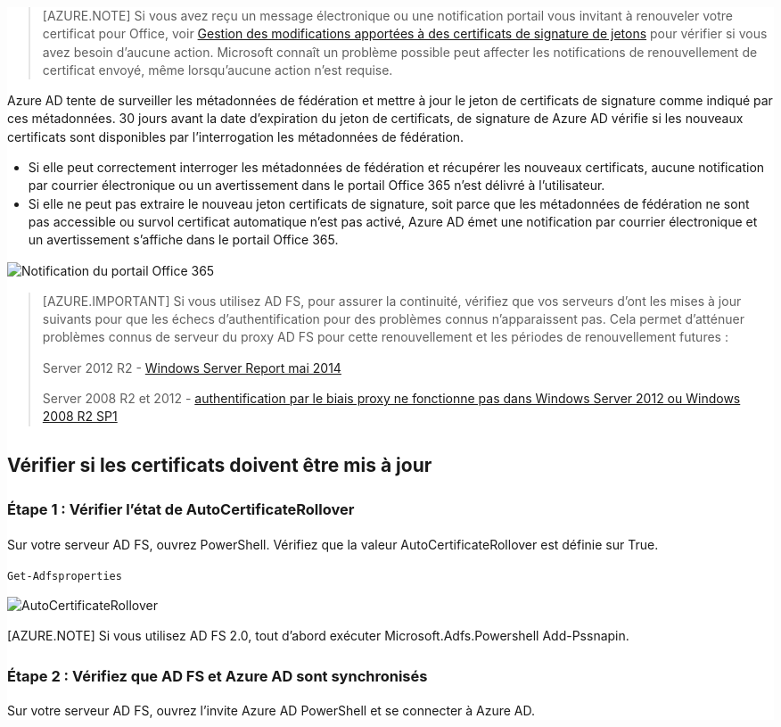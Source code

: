 >[AZURE.NOTE] Si vous avez reçu un message électronique ou une notification portail vous invitant à renouveler votre certificat pour Office, voir [Gestion des modifications apportées à des certificats de signature de jetons](#managecerts) pour vérifier si vous avez besoin d’aucune action. Microsoft connaît un problème possible peut affecter les notifications de renouvellement de certificat envoyé, même lorsqu’aucune action n’est requise.

Azure AD tente de surveiller les métadonnées de fédération et mettre à jour le jeton de certificats de signature comme indiqué par ces métadonnées. 30 jours avant la date d’expiration du jeton de certificats, de signature de Azure AD vérifie si les nouveaux certificats sont disponibles par l’interrogation les métadonnées de fédération.

* Si elle peut correctement interroger les métadonnées de fédération et récupérer les nouveaux certificats, aucune notification par courrier électronique ou un avertissement dans le portail Office 365 n’est délivré à l’utilisateur.
* Si elle ne peut pas extraire le nouveau jeton certificats de signature, soit parce que les métadonnées de fédération ne sont pas accessible ou survol certificat automatique n’est pas activé, Azure AD émet une notification par courrier électronique et un avertissement s’affiche dans le portail Office 365.

![Notification du portail Office 365](./media/active-directory-aadconnect-o365-certs/notification.png)

>[AZURE.IMPORTANT] Si vous utilisez AD FS, pour assurer la continuité, vérifiez que vos serveurs d’ont les mises à jour suivants pour que les échecs d’authentification pour des problèmes connus n’apparaissent pas. Cela permet d’atténuer problèmes connus de serveur du proxy AD FS pour cette renouvellement et les périodes de renouvellement futures :
>
>Server 2012 R2 - [Windows Server Report mai 2014](http://support.microsoft.com/kb/2955164)
>
>Server 2008 R2 et 2012 - [authentification par le biais proxy ne fonctionne pas dans Windows Server 2012 ou Windows 2008 R2 SP1](http://support.microsoft.com/kb/3094446)

## Vérifier si les certificats doivent être mis à jour<a name="managecerts"></a>

### <a name="step-1-check-the-autocertificaterollover-state"></a>Étape 1 : Vérifier l’état de AutoCertificateRollover

Sur votre serveur AD FS, ouvrez PowerShell. Vérifiez que la valeur AutoCertificateRollover est définie sur True.

    Get-Adfsproperties

![AutoCertificateRollover](./media/active-directory-aadconnect-o365-certs/autocertrollover.png)

[AZURE.NOTE] Si vous utilisez AD FS 2.0, tout d’abord exécuter Microsoft.Adfs.Powershell Add-Pssnapin.

### <a name="step-2-confirm-that-ad-fs-and-azure-ad-are-in-sync"></a>Étape 2 : Vérifiez que AD FS et Azure AD sont synchronisés

Sur votre serveur AD FS, ouvrez l’invite Azure AD PowerShell et se connecter à Azure AD.
